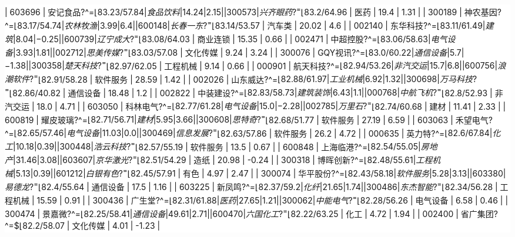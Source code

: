 | 603696 | 安记食品?^=$⌊83.23/57.84 |  食品饮料  |  14.24  |  2.15  |
| 300573 | 兴齐眼药?^=$⌊83.2/64.96  |    医药    |   19.4  |  1.31  |
| 300189 | 神农基因?^=$⌊83.17/54.74 |  农林牧渔  |   3.99  |  6.4   |
| 600148 | 长春一东?^=$⌊83.14/53.57 |   汽车类   |  20.02  |  4.6   |
| 002140 | 东华科技?^=$⌊83.11/61.49 |    建筑    |   8.04  | -0.25  |
| 600739 | 辽宁成大?^=$⌊83.08/64.03 |  商业连锁  |  15.35  |  0.66  |
| 002471 | 中超控股?^=$⌊83.06/58.63 |  电气设备  |   3.93  |  1.81  |
| 002712 | 思美传媒?^=$⌊83.03/57.08 |  文化传媒  |   9.24  |  3.24  |
| 300076 |  GQY视讯?^=$⌊83.0/60.22  |  通信设备  |   5.7   | -1.38  |
| 300358 | 楚天科技?^=$⌊82.97/62.05 |  工程机械  |   9.14  |  0.66  |
| 000901 | 航天科技?^=$⌊82.94/53.26 |  非汽交运  |   15.7  |  6.8   |
| 600756 | 浪潮软件?^=$⌊82.91/58.28 |  软件服务  |  28.59  |  1.42  |
| 002026 | 山东威达?^=$⌊82.88/61.97 |  工业机械  |   6.92  |  1.32  |
| 300698 | 万马科技?^=$⌊82.86/40.82 |  通信设备  |  18.48  |  1.2   |
| 002822 | 中装建设?^=$⌊82.83/58.73 |  建筑装饰  |   6.43  |  1.1   |
| 000768 | 中航飞机?^=$⌊82.8/52.93  |  非汽交运  |   18.0  |  4.71  |
| 603050 | 科林电气?^=$⌊82.77/61.28 |  电气设备  |   15.0  | -2.28  |
| 002785 |  万里石?^=$⌊82.74/60.68  |    建材    |  11.41  |  2.33  |
| 600819 | 耀皮玻璃?^=$⌊82.71/56.71 |    建材    |   5.95  |  3.66  |
| 300608 |  思特奇?^=$⌊82.68/51.77  |  软件服务  |  27.19  |  6.59  |
| 603063 | 禾望电气?^=$⌊82.65/57.46 |  电气设备  |  11.03  |  0.0   |
| 300469 | 信息发展?^=$⌊82.63/57.86 |  软件服务  |   26.2  |  4.72  |
| 000635 |  英力特?^=$⌊82.6/67.84   |    化工    |  10.18  |  0.39  |
| 300448 | 浩云科技?^=$⌊82.57/55.19 |  软件服务  |   13.5  |  0.67  |
| 600848 | 上海临港?^=$⌊82.54/55.05 |   房地产   |  31.46  |  3.08  |
| 603607 | 京华激光?^=$⌊82.51/54.29 |    造纸    |  20.98  | -0.24  |
| 300318 | 博晖创新?^=$⌊82.48/55.61 |  工程机械  |   5.13  |  0.39  |
| 601212 | 白银有色?^=$⌊82.45/57.91 |    有色    |   4.97  |  2.47  |
| 300074 | 华平股份?^=$⌊82.43/58.18 |  软件服务  |   5.28  |  3.13  |
| 603380 |  易德龙?^=$⌊82.4/55.64   |  通信设备  |   17.5  |  1.16  |
| 603225 |  新凤鸣?^=$⌊82.37/59.2   |    化纤    |  21.65  |  1.74  |
| 300486 | 东杰智能?^=$⌊82.34/56.28 |  工程机械  |  15.59  |  0.91  |
| 300436 |  广生堂?^=$⌊82.31/61.88  |    医药    |  27.65  |  1.21  |
| 300062 | 中能电气?^=$⌊82.28/56.26 |  电气设备  |   6.58  |  0.46  |
| 300474 |  景嘉微?^=$⌊82.25/58.41  |  通信设备  |  49.61  |  2.71  |
| 600470 | 六国化工?^=$⌊82.22/63.25 |    化工    |   4.72  |  1.94  |
| 002400 | 省广集团?^=$⌊82.2/58.07  |  文化传媒  |   4.01  | -1.23  |